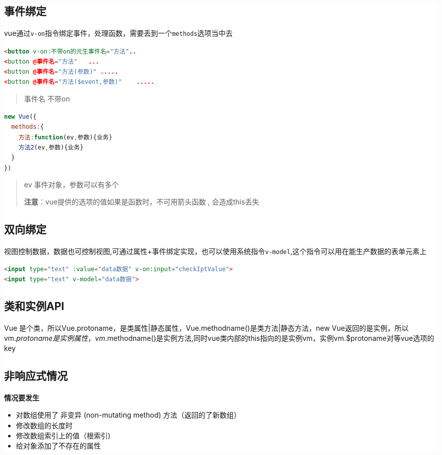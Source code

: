 

## 事件绑定

vue通过`v-on`指令绑定事件，处理函数，需要丢到一个`methods`选项当中去

```html
<button v-on:不带on的元生事件名="方法"..
<button	@事件名="方法"	...
<button	@事件名="方法(参数)" .....
<button	@事件名="方法($event,参数)"	.....
```

> 事件名 不带on

```js
new Vue({
  methods:{
    方法:function(ev,参数){业务}
    方法2(ev,参数){业务}
  }
})
```

> ev 事件对象，参数可以有多个
>
> **注意**：vue提供的选项的值如果是函数时，不可用箭头函数  , 会造成this丢失



## 双向绑定

视图控制数据，数据也可控制视图,可通过属性+事件绑定实现，也可以使用系统指令`v-model`,这个指令可以用在能生产数据的表单元素上

```html
<input type="text" :value="data数据" v-on:input="checkIptValue">
<input type="text" v-model="data数据">
```

## 

## 类和实例API

Vue 是个类，所以Vue.protoname，是类属性|静态属性，Vue.methodname()是类方法|静态方法，new Vue返回的是实例，所以vm.$protoname是实例属性，vm.$methodname()是实例方法,同时vue类内部的this指向的是实例vm，实例vm.$protoname对等vue选项的key





## 非响应式情况

**情况要发生**

- 对数组使用了 非变异 (non-mutating method) 方法（返回的了新数组）
- 修改数组的长度时
- 修改数组索引上的值（根索引)
- 给对象添加了不存在的属性
